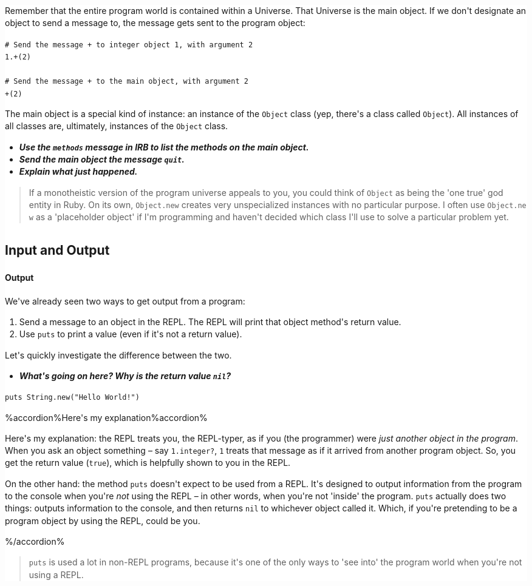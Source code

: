 Remember that the entire program world is contained within a Universe. That Universe is the main object. If we don't designate an object to send a message to, the message gets sent to the program object:

```eval-ruby
# Send the message + to integer object 1, with argument 2
1.+(2)

# Send the message + to the main object, with argument 2
+(2)
```

The main object is a special kind of instance: an instance of the `Object` class (yep, there's a class called `Object`). All instances of all classes are, ultimately, instances of the `Object` class.

- _**Use the `methods` message in IRB to list the methods on the main object.**_
- _**Send the main object the message `quit`.**_
- _**Explain what just happened.**_

> If a monotheistic version of the program universe appeals to you, you could think of `Object` as being the 'one true' god entity in Ruby. On its own, `Object.new` creates very unspecialized instances with no particular purpose. I often use `Object.new` as a 'placeholder object' if I'm programming and haven't decided which class I'll use to solve a particular problem yet.

## Input and Output

#### Output

We've already seen two ways to get output from a program:  

1. Send a message to an object in the REPL. The REPL will print that object method's return value.
2. Use `puts` to print a value (even if it's not a return value).

Let's quickly investigate the difference between the two.

- _**What's going on here? Why is the return value `nil`?**_

```eval-ruby
puts String.new("Hello World!")
```

%accordion%Here's my explanation%accordion%

Here's my explanation: the REPL treats you, the REPL-typer, as if you (the programmer) were _just another object in the program_. When you ask an object something – say `1.integer?`, `1` treats that message as if it arrived from another program object. So, you get the return value (`true`), which is helpfully shown to you in the REPL.

On the other hand: the method `puts` doesn't expect to be used from a REPL. It's designed to output information from the program to the console when you're _not_ using the REPL – in other words, when you're not 'inside' the program. `puts` actually does two things: outputs information to the console, and then returns `nil` to whichever object called it. Which, if you're pretending to be a program object by using the REPL, could be you.

%/accordion%

> `puts` is used a lot in non-REPL programs, because it's one of the only ways to 'see into' the program world when you're not using a REPL.
